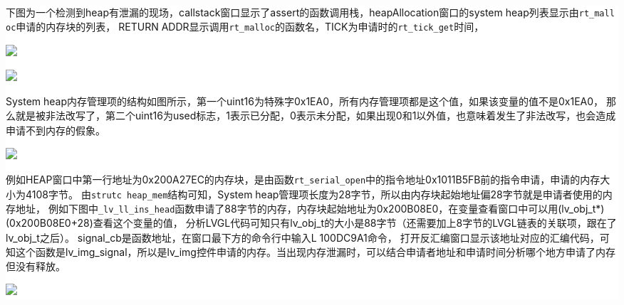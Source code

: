下图为一个检测到heap有泄漏的现场，callstack窗口显示了assert的函数调用栈，heapAllocation窗口的system heap列表显示由`rt_malloc`申请的内存块的列表，
RETURN ADDR显示调用`rt_malloc`的函数名，TICK为申请时的`rt_tick_get`时间，

![](../../assets/crash_analysis_heap_callstack.png)

![](../../assets/crash_analysis_heap_detail.png)


System heap内存管理项的结构如图所示，第一个uint16为特殊字0x1EA0，所有内存管理项都是这个值，如果该变量的值不是0x1EA0，
那么就是被非法改写了，第二个uint16为used标志，1表示已分配，0表示未分配，如果出现0和1以外值，也意味着发生了非法改写，也会造成申请不到内存的假象。

![](../../assets/crash_analysis_heap_struct.png)


例如HEAP窗口中第一行地址为0x200A27EC的内存块，是由函数`rt_serial_open`中的指令地址0x1011B5FB前的指令申请，申请的内存大小为4108字节。
由`strutc heap_mem`结构可知，System heap管理项长度为28字节，所以由内存块起始地址偏28字节就是申请者使用的内存地址，
例如下图中`_lv_ll_ins_head`函数申请了88字节的内存，内存块起始地址为0x200B08E0，在变量查看窗口中可以用(lv_obj_t*)(0x200B08E0+28)查看这个变量的值，
分析LVGL代码可知只有lv_obj_t的大小是88字节（还需要加上8字节的LVGL链表的关联项，跟在了lv_obj_t之后）。
signal_cb是函数地址，在窗口最下方的命令行中输入L 100DC9A1命令，
打开反汇编窗口显示该地址对应的汇编代码，可知这个函数是lv_img_signal，所以是lv_img控件申请的内存。当出现内存泄漏时，可以结合申请者地址和申请时间分析哪个地方申请了内存但没有释放。

![](../../assets/crash_analysis_heap_example.png)


